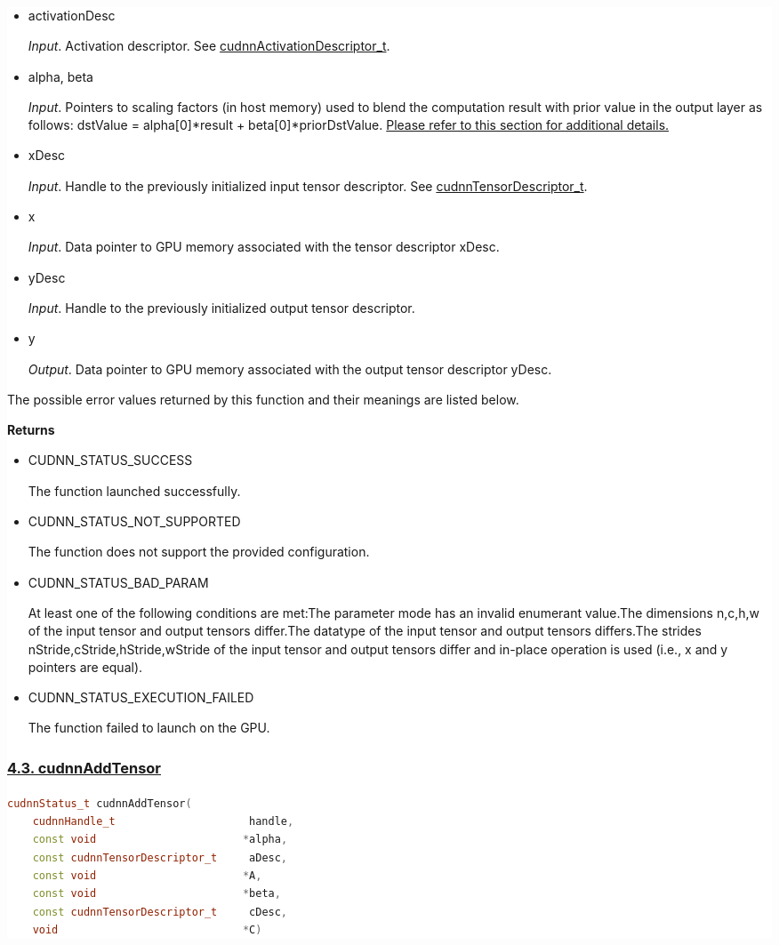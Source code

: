 - activationDesc

  *Input*. Activation descriptor. See [cudnnActivationDescriptor_t](https://docs.nvidia.com/deeplearning/sdk/cudnn-developer-guide/index.html#cudnnActivationDescriptor_t).

- alpha, beta

  *Input*. Pointers to scaling factors (in host memory) used to blend the computation result with prior value in the output layer as follows: dstValue = alpha[0]*result + beta[0]*priorDstValue. [Please refer to this section for additional details.](https://docs.nvidia.com/deeplearning/sdk/cudnn-developer-guide/index.html#general-description)

- xDesc

  *Input*. Handle to the previously initialized input tensor descriptor. See [cudnnTensorDescriptor_t](https://docs.nvidia.com/deeplearning/sdk/cudnn-developer-guide/index.html#cudnnTensorDescriptor_t).

- x

  *Input*. Data pointer to GPU memory associated with the tensor descriptor xDesc.

- yDesc

  *Input*. Handle to the previously initialized output tensor descriptor.

- y

  *Output*. Data pointer to GPU memory associated with the output tensor descriptor yDesc.

The possible error values returned by this function and their meanings are listed below.

**Returns**

- CUDNN_STATUS_SUCCESS

  The function launched successfully.

- CUDNN_STATUS_NOT_SUPPORTED

  The function does not support the provided configuration.

- CUDNN_STATUS_BAD_PARAM

  At least one of the following conditions are met:The parameter mode has an invalid enumerant value.The dimensions n,c,h,w of the input tensor and output tensors differ.The datatype of the input tensor and output tensors differs.The strides nStride,cStride,hStride,wStride of the input tensor and output tensors differ and in-place operation is used (i.e., x and y pointers are equal).

- CUDNN_STATUS_EXECUTION_FAILED

  The function failed to launch on the GPU.



### [4.3. cudnnAddTensor](https://docs.nvidia.com/deeplearning/sdk/cudnn-developer-guide/index.html#cudnnAddTensor)



```cpp
cudnnStatus_t cudnnAddTensor(
    cudnnHandle_t                     handle,
    const void                       *alpha,
    const cudnnTensorDescriptor_t     aDesc,
    const void                       *A,
    const void                       *beta,
    const cudnnTensorDescriptor_t     cDesc,
    void                             *C)
```
